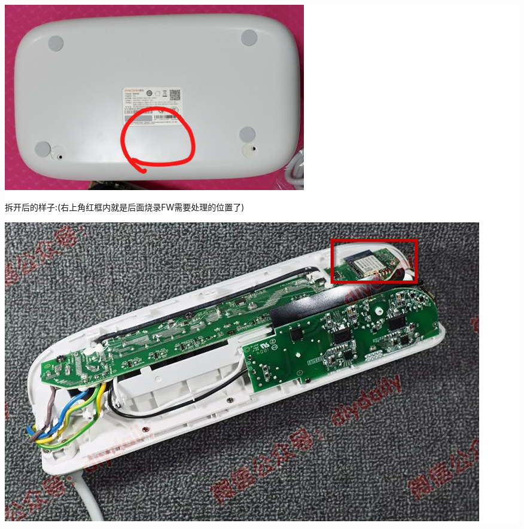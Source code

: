 <img src="image/Phicomm_TC1_2.jpg" width="500">



拆开后的样子:(右上角红框内就是后面烧录FW需要处理的位置了)

![图片来着公众号:diydaily,已获授权使用](image/TC1.jpg)
